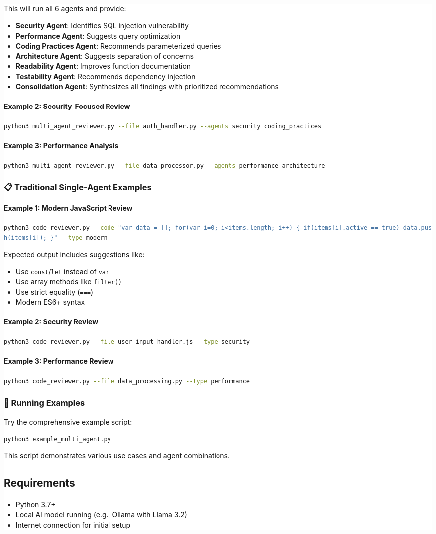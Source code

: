 This will run all 6 agents and provide:
- **Security Agent**: Identifies SQL injection vulnerability
- **Performance Agent**: Suggests query optimization
- **Coding Practices Agent**: Recommends parameterized queries
- **Architecture Agent**: Suggests separation of concerns
- **Readability Agent**: Improves function documentation
- **Testability Agent**: Recommends dependency injection
- **Consolidation Agent**: Synthesizes all findings with prioritized recommendations

#### Example 2: Security-Focused Review
```bash
python3 multi_agent_reviewer.py --file auth_handler.py --agents security coding_practices
```

#### Example 3: Performance Analysis
```bash
python3 multi_agent_reviewer.py --file data_processor.py --agents performance architecture
```

### 📋 Traditional Single-Agent Examples

#### Example 1: Modern JavaScript Review
```bash
python3 code_reviewer.py --code "var data = []; for(var i=0; i<items.length; i++) { if(items[i].active == true) data.push(items[i]); }" --type modern
```

Expected output includes suggestions like:
- Use `const`/`let` instead of `var`
- Use array methods like `filter()`
- Use strict equality (`===`)
- Modern ES6+ syntax

#### Example 2: Security Review
```bash
python3 code_reviewer.py --file user_input_handler.js --type security
```

#### Example 3: Performance Review
```bash
python3 code_reviewer.py --file data_processing.py --type performance
```

### 🧪 Running Examples
Try the comprehensive example script:
```bash
python3 example_multi_agent.py
```

This script demonstrates various use cases and agent combinations.

## Requirements

- Python 3.7+
- Local AI model running (e.g., Ollama with Llama 3.2)
- Internet connection for initial setup
